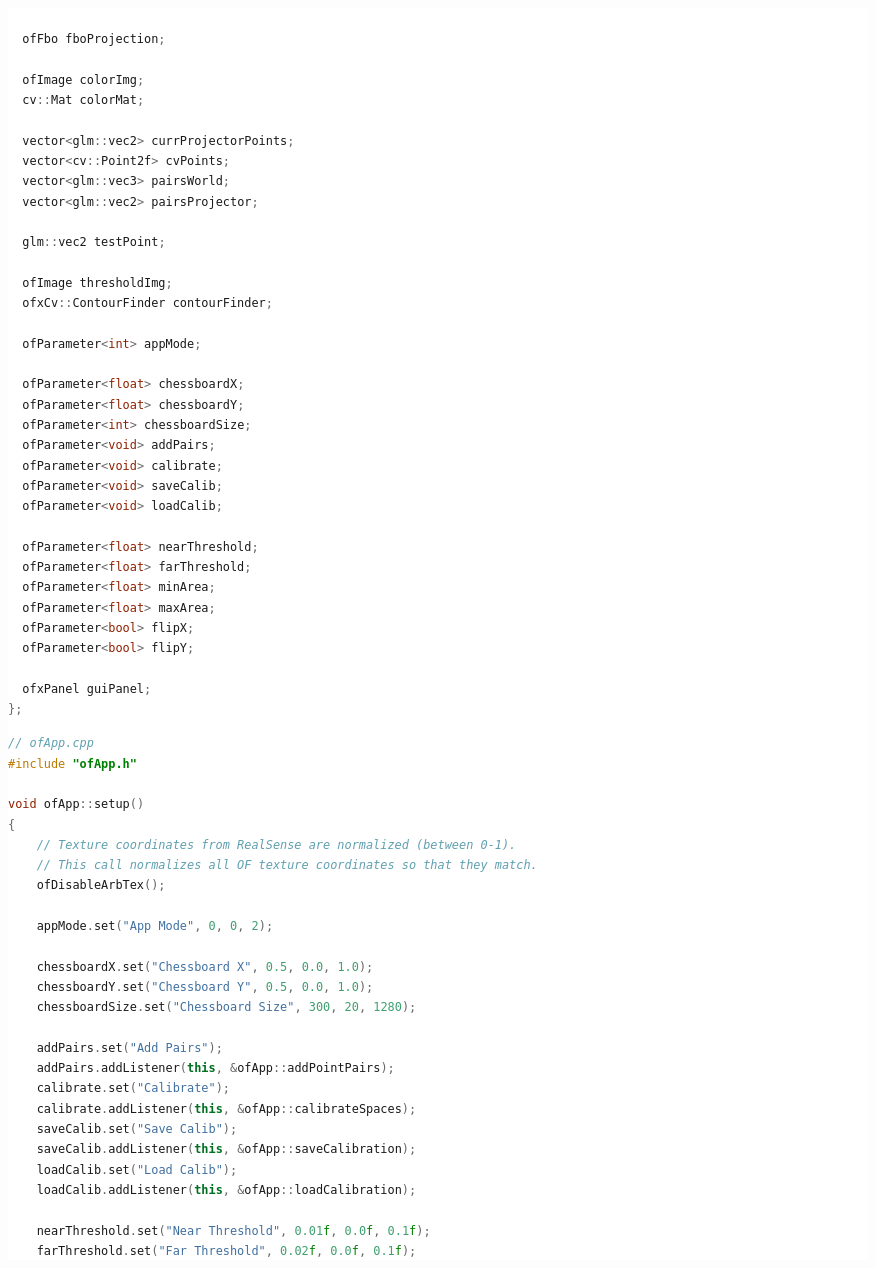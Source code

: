 ```cpp

  ofFbo fboProjection;

  ofImage colorImg;
  cv::Mat colorMat;

  vector<glm::vec2> currProjectorPoints;
  vector<cv::Point2f> cvPoints;
  vector<glm::vec3> pairsWorld;
  vector<glm::vec2> pairsProjector;

  glm::vec2 testPoint;

  ofImage thresholdImg;
  ofxCv::ContourFinder contourFinder;

  ofParameter<int> appMode;

  ofParameter<float> chessboardX;
  ofParameter<float> chessboardY;
  ofParameter<int> chessboardSize;
  ofParameter<void> addPairs;
  ofParameter<void> calibrate;
  ofParameter<void> saveCalib;
  ofParameter<void> loadCalib;

  ofParameter<float> nearThreshold;
  ofParameter<float> farThreshold;
  ofParameter<float> minArea;
  ofParameter<float> maxArea;
  ofParameter<bool> flipX;
  ofParameter<bool> flipY;

  ofxPanel guiPanel;
};
```

```cpp
// ofApp.cpp
#include "ofApp.h"

void ofApp::setup()
{
    // Texture coordinates from RealSense are normalized (between 0-1).
    // This call normalizes all OF texture coordinates so that they match.
    ofDisableArbTex();

    appMode.set("App Mode", 0, 0, 2);

    chessboardX.set("Chessboard X", 0.5, 0.0, 1.0);
    chessboardY.set("Chessboard Y", 0.5, 0.0, 1.0);
    chessboardSize.set("Chessboard Size", 300, 20, 1280);

    addPairs.set("Add Pairs");
    addPairs.addListener(this, &ofApp::addPointPairs);
    calibrate.set("Calibrate");
    calibrate.addListener(this, &ofApp::calibrateSpaces);
    saveCalib.set("Save Calib");
    saveCalib.addListener(this, &ofApp::saveCalibration);
    loadCalib.set("Load Calib");
    loadCalib.addListener(this, &ofApp::loadCalibration);

    nearThreshold.set("Near Threshold", 0.01f, 0.0f, 0.1f);
    farThreshold.set("Far Threshold", 0.02f, 0.0f, 0.1f);
```